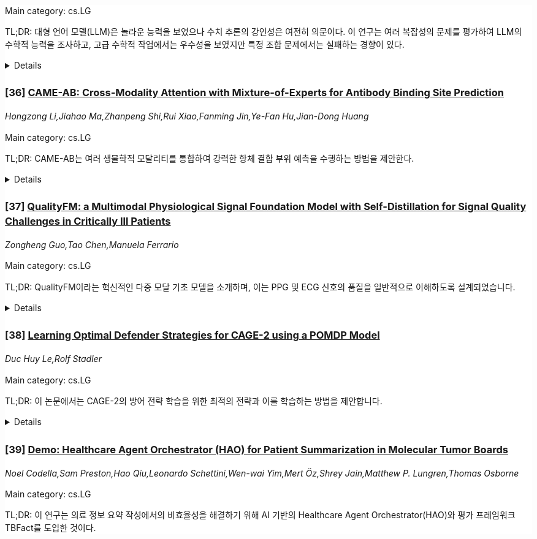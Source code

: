 Main category: cs.LG

TL;DR: 대형 언어 모델(LLM)은 놀라운 능력을 보였으나 수치 추론의 강인성은 여전히 의문이다. 이 연구는 여러 복잡성의 문제를 평가하여 LLM의 수학적 능력을 조사하고, 고급 수학적 작업에서는 우수성을 보였지만 특정 조합 문제에서는 실패하는 경향이 있다.


<details><summary>Details</summary></details>


### [36] [CAME-AB: Cross-Modality Attention with Mixture-of-Experts for Antibody Binding Site Prediction](https://arxiv.org/abs/2509.06465)
*Hongzong Li,Jiahao Ma,Zhanpeng Shi,Rui Xiao,Fanming Jin,Ye-Fan Hu,Jian-Dong Huang*

Main category: cs.LG

TL;DR: CAME-AB는 여러 생물학적 모달리티를 통합하여 강력한 항체 결합 부위 예측을 수행하는 방법을 제안한다.


<details><summary>Details</summary></details>


### [37] [QualityFM: a Multimodal Physiological Signal Foundation Model with Self-Distillation for Signal Quality Challenges in Critically Ill Patients](https://arxiv.org/abs/2509.06516)
*Zongheng Guo,Tao Chen,Manuela Ferrario*

Main category: cs.LG

TL;DR: QualityFM이라는 혁신적인 다중 모달 기초 모델을 소개하며, 이는 PPG 및 ECG 신호의 품질을 일반적으로 이해하도록 설계되었습니다.


<details><summary>Details</summary></details>


### [38] [Learning Optimal Defender Strategies for CAGE-2 using a POMDP Model](https://arxiv.org/abs/2509.06539)
*Duc Huy Le,Rolf Stadler*

Main category: cs.LG

TL;DR: 이 논문에서는 CAGE-2의 방어 전략 학습을 위한 최적의 전략과 이를 학습하는 방법을 제안합니다.


<details><summary>Details</summary></details>


### [39] [Demo: Healthcare Agent Orchestrator (HAO) for Patient Summarization in Molecular Tumor Boards](https://arxiv.org/abs/2509.06602)
*Noel Codella,Sam Preston,Hao Qiu,Leonardo Schettini,Wen-wai Yim,Mert Öz,Shrey Jain,Matthew P. Lungren,Thomas Osborne*

Main category: cs.LG

TL;DR: 이 연구는 의료 정보 요약 작성에서의 비효율성을 해결하기 위해 AI 기반의 Healthcare Agent Orchestrator(HAO)와 평가 프레임워크 TBFact를 도입한 것이다.

